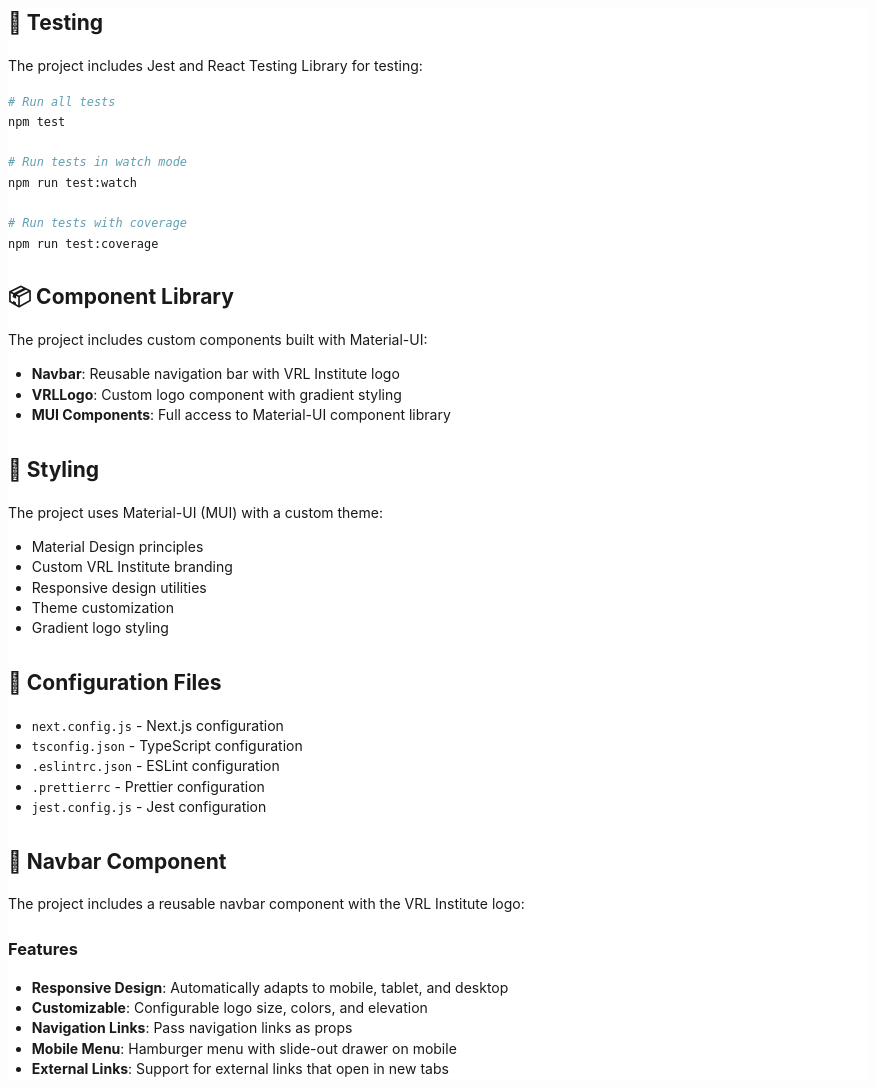 ## 🧪 Testing

The project includes Jest and React Testing Library for testing:

```bash
# Run all tests
npm test

# Run tests in watch mode
npm run test:watch

# Run tests with coverage
npm run test:coverage
```

## 📦 Component Library

The project includes custom components built with Material-UI:

- **Navbar**: Reusable navigation bar with VRL Institute logo
- **VRLLogo**: Custom logo component with gradient styling
- **MUI Components**: Full access to Material-UI component library

## 🎨 Styling

The project uses Material-UI (MUI) with a custom theme:

- Material Design principles
- Custom VRL Institute branding
- Responsive design utilities
- Theme customization
- Gradient logo styling

## 🔧 Configuration Files

- `next.config.js` - Next.js configuration
- `tsconfig.json` - TypeScript configuration
- `.eslintrc.json` - ESLint configuration
- `.prettierrc` - Prettier configuration
- `jest.config.js` - Jest configuration

## 🧭 Navbar Component

The project includes a reusable navbar component with the VRL Institute logo:

### Features
- **Responsive Design**: Automatically adapts to mobile, tablet, and desktop
- **Customizable**: Configurable logo size, colors, and elevation
- **Navigation Links**: Pass navigation links as props
- **Mobile Menu**: Hamburger menu with slide-out drawer on mobile
- **External Links**: Support for external links that open in new tabs
